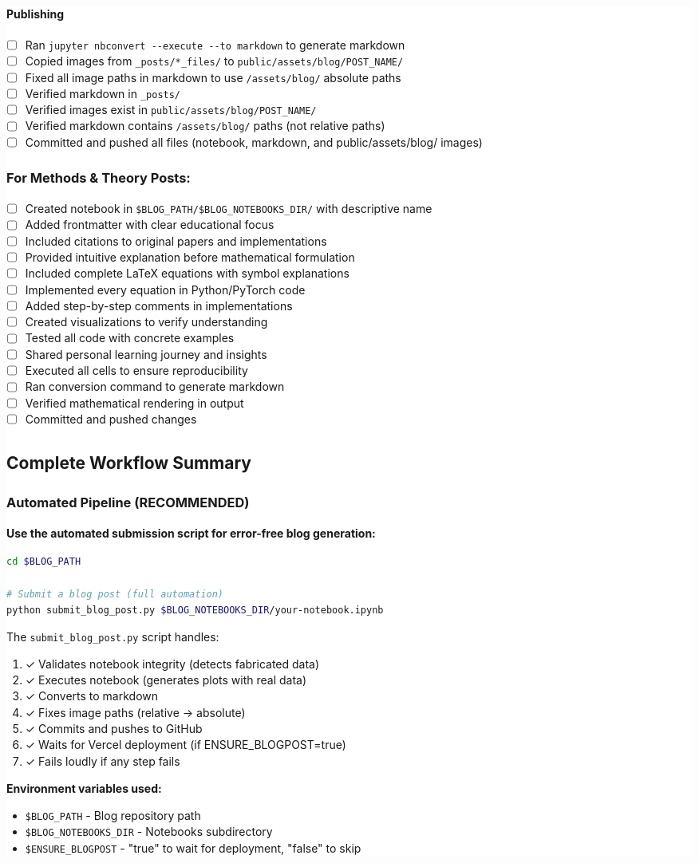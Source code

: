 #### Publishing
- [ ] Ran `jupyter nbconvert --execute --to markdown` to generate markdown
- [ ] Copied images from `_posts/*_files/` to `public/assets/blog/POST_NAME/`
- [ ] Fixed all image paths in markdown to use `/assets/blog/` absolute paths
- [ ] Verified markdown in `_posts/`
- [ ] Verified images exist in `public/assets/blog/POST_NAME/`
- [ ] Verified markdown contains `/assets/blog/` paths (not relative paths)
- [ ] Committed and pushed all files (notebook, markdown, and public/assets/blog/ images)

### For Methods & Theory Posts:
- [ ] Created notebook in `$BLOG_PATH/$BLOG_NOTEBOOKS_DIR/` with descriptive name
- [ ] Added frontmatter with clear educational focus
- [ ] Included citations to original papers and implementations
- [ ] Provided intuitive explanation before mathematical formulation
- [ ] Included complete LaTeX equations with symbol explanations
- [ ] Implemented every equation in Python/PyTorch code
- [ ] Added step-by-step comments in implementations
- [ ] Created visualizations to verify understanding
- [ ] Tested all code with concrete examples
- [ ] Shared personal learning journey and insights
- [ ] Executed all cells to ensure reproducibility
- [ ] Ran conversion command to generate markdown
- [ ] Verified mathematical rendering in output
- [ ] Committed and pushed changes

## Complete Workflow Summary

### Automated Pipeline (RECOMMENDED)

**Use the automated submission script for error-free blog generation:**

```bash
cd $BLOG_PATH

# Submit a blog post (full automation)
python submit_blog_post.py $BLOG_NOTEBOOKS_DIR/your-notebook.ipynb
```

The `submit_blog_post.py` script handles:
1. ✓ Validates notebook integrity (detects fabricated data)
2. ✓ Executes notebook (generates plots with real data)
3. ✓ Converts to markdown
4. ✓ Fixes image paths (relative → absolute)
5. ✓ Commits and pushes to GitHub
6. ✓ Waits for Vercel deployment (if ENSURE_BLOGPOST=true)
7. ✓ Fails loudly if any step fails

**Environment variables used:**
- `$BLOG_PATH` - Blog repository path
- `$BLOG_NOTEBOOKS_DIR` - Notebooks subdirectory
- `$ENSURE_BLOGPOST` - "true" to wait for deployment, "false" to skip
